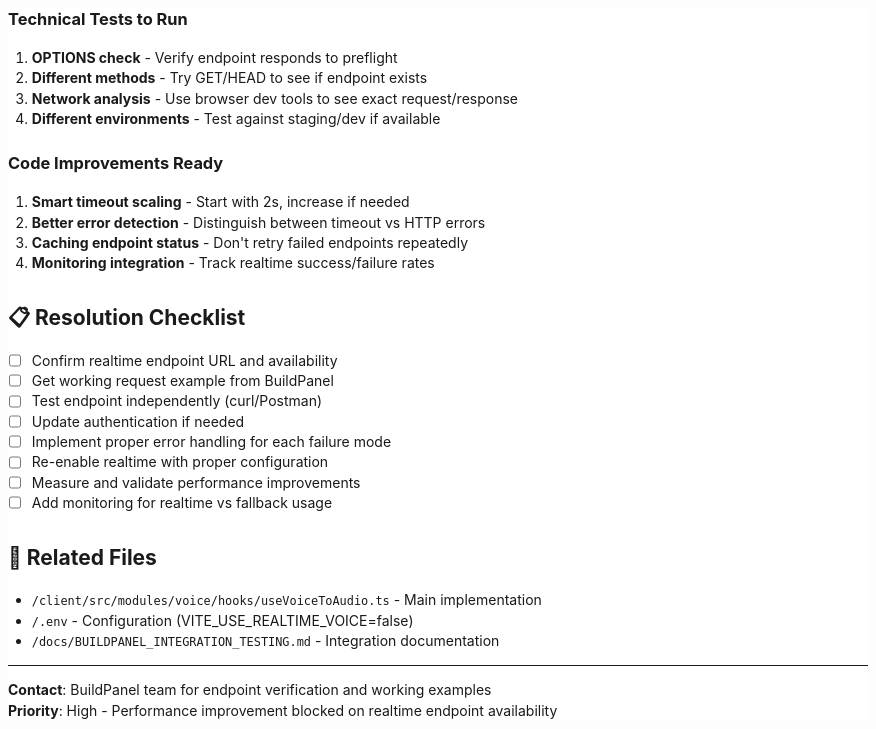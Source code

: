 ### Technical Tests to Run
1. **OPTIONS check** - Verify endpoint responds to preflight
2. **Different methods** - Try GET/HEAD to see if endpoint exists
3. **Network analysis** - Use browser dev tools to see exact request/response
4. **Different environments** - Test against staging/dev if available

### Code Improvements Ready
1. **Smart timeout scaling** - Start with 2s, increase if needed
2. **Better error detection** - Distinguish between timeout vs HTTP errors
3. **Caching endpoint status** - Don't retry failed endpoints repeatedly
4. **Monitoring integration** - Track realtime success/failure rates

## 📋 Resolution Checklist

- [ ] Confirm realtime endpoint URL and availability
- [ ] Get working request example from BuildPanel
- [ ] Test endpoint independently (curl/Postman)
- [ ] Update authentication if needed
- [ ] Implement proper error handling for each failure mode
- [ ] Re-enable realtime with proper configuration
- [ ] Measure and validate performance improvements
- [ ] Add monitoring for realtime vs fallback usage

## 🔗 Related Files
- `/client/src/modules/voice/hooks/useVoiceToAudio.ts` - Main implementation
- `/.env` - Configuration (VITE_USE_REALTIME_VOICE=false)
- `/docs/BUILDPANEL_INTEGRATION_TESTING.md` - Integration documentation

---
**Contact**: BuildPanel team for endpoint verification and working examples  
**Priority**: High - Performance improvement blocked on realtime endpoint availability